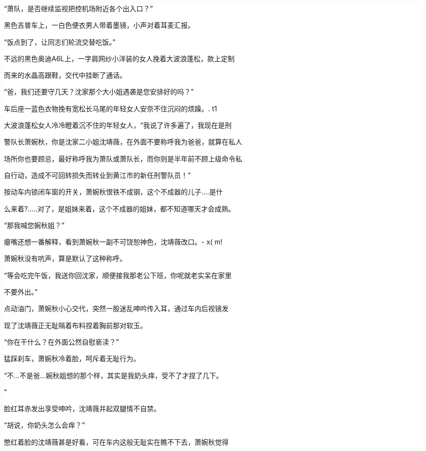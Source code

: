 “萧队，是否继续监视把控机场附近各个出入口？”



黑色吉普车上，一白色便衣男人带着墨镜，小声对着耳麦汇报。



“饭点到了，让同志们轮流交替吃饭。”

不远的黑色奥迪A6L上，一字肩网纱小洋装的女人挽着大波浪蓬松，款上定制

而来的水晶高跟鞋，交代中挂断了通话。

“爸，我们还要守几天？沈家那个大小姐遇袭是您安排好的吗？”



车后座一蓝色衣物挽有宽松长马尾的年轻女人安奈不住沉闷的烦躁。.  t1

大波浪蓬松女人冷冷瞪着沉不住的年轻女人，“我说了许多遍了，我现在是刑

警队长萧婉秋，你是沈家二小姐沈靖薇，在外面不要称呼我为爸爸，就算在私人

场所你也要顾忌，最好称呼我为萧队或萧队长，而你则是半年前不顾上级命令私

自行动，造成不可回转损失而转业到黄江市的新任刑警队员！”



按动车内锁闭车窗的开关，萧婉秋恨铁不成钢，这个不成器的儿子....是什

么来着?.....对了，是姐妹来着，这个不成器的姐妹，都不知道哪天才会成熟。



“那我喊您婉秋姐？”

瘪嘴还想一番解释，看到萧婉秋一副不可饶恕神色，沈靖薇改口。- x( m!



萧婉秋没有吭声，算是默认了这种称呼。

“等会吃完午饭，我送你回沈家，顺便接我那老公下班，你呢就老实呆在家里

不要外出。”



点动油门，萧婉秋小心交代，突然一股迷乱呻吟传入耳，通过车内后视镜发

现了沈靖薇正无耻隔着布料捏着胸前那对软玉。

“你在干什么？在外面公然自慰亵渎？”

猛踩刹车，萧婉秋冷着脸，呵斥着无耻行为。



“不...不是爸...婉秋姐想的那个样，其实是我奶头痒，受不了才捏了几下。

”

脸红耳赤发出享受呻吟，沈靖薇并起双腿情不自禁。

“胡说，你奶头怎么会痒？”



憋红着脸的沈靖薇甚是好看，可在车内这般无耻实在瞧不下去，萧婉秋觉得
